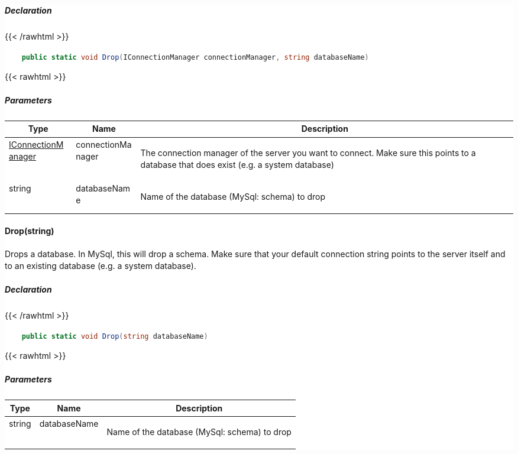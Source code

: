   <div class="markdown level1 conceptual"></div>
  <h5 class="declaration">Declaration</h5>
{{< /rawhtml >}}

```C#
    public static void Drop(IConnectionManager connectionManager, string databaseName)
```

{{< rawhtml >}}
  <h5 class="parameters">Parameters</h5>
  <table class="table table-bordered table-striped table-condensed">
    <thead>
      <tr>
        <th>Type</th>
        <th>Name</th>
        <th>Description</th>
      </tr>
    </thead>
    <tbody>
      <tr>
        <td><a class="xref" href="/api/etlbox/iconnectionmanager">IConnectionManager</a></td>
        <td><span class="parametername">connectionManager</span></td>
        <td><p>The connection manager of the server you want to connect. Make sure this points to a database
that does exist (e.g. a system database)</p>
</td>
      </tr>
      <tr>
        <td><span class="xref">string</span></td>
        <td><span class="parametername">databaseName</span></td>
        <td><p>Name of the database (MySql: schema) to drop</p>
</td>
      </tr>
    </tbody>
  </table>
  <a id="ETLBox_ControlFlow_DropDatabaseTask_Drop_" data-uid="ETLBox.ControlFlow.DropDatabaseTask.Drop*"></a>
  <h4 id="ETLBox_ControlFlow_DropDatabaseTask_Drop_System_String_" data-uid="ETLBox.ControlFlow.DropDatabaseTask.Drop(System.String)">Drop(string)</h4>
  <div class="markdown level1 summary"><p>Drops a database. In MySql, this will drop a schema.
Make sure that your default connection string points to the server itself and to an existing database (e.g. a system database).</p>
</div>
  <div class="markdown level1 conceptual"></div>
  <h5 class="declaration">Declaration</h5>
{{< /rawhtml >}}

```C#
    public static void Drop(string databaseName)
```

{{< rawhtml >}}
  <h5 class="parameters">Parameters</h5>
  <table class="table table-bordered table-striped table-condensed">
    <thead>
      <tr>
        <th>Type</th>
        <th>Name</th>
        <th>Description</th>
      </tr>
    </thead>
    <tbody>
      <tr>
        <td><span class="xref">string</span></td>
        <td><span class="parametername">databaseName</span></td>
        <td><p>Name of the database (MySql: schema) to drop</p>